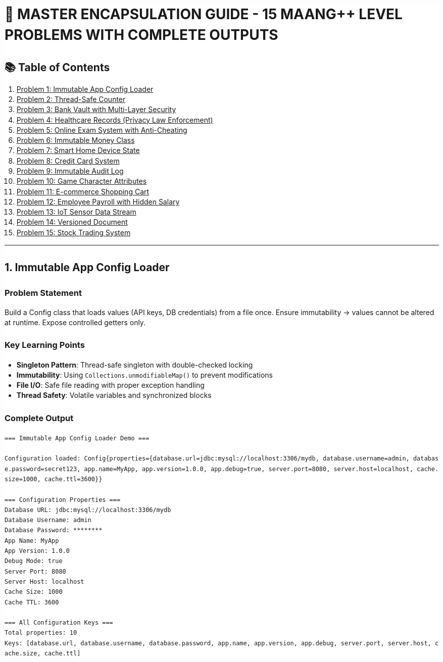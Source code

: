 # 🎯 MASTER ENCAPSULATION GUIDE - 15 MAANG++ LEVEL PROBLEMS WITH COMPLETE OUTPUTS

## 📚 Table of Contents
1. [Problem 1: Immutable App Config Loader](#1-immutable-app-config-loader)
2. [Problem 2: Thread-Safe Counter](#2-thread-safe-counter)
3. [Problem 3: Bank Vault with Multi-Layer Security](#3-bank-vault-with-multi-layer-security)
4. [Problem 4: Healthcare Records (Privacy Law Enforcement)](#4-healthcare-records-privacy-law-enforcement)
5. [Problem 5: Online Exam System with Anti-Cheating](#5-online-exam-system-with-anti-cheating)
6. [Problem 6: Immutable Money Class](#6-immutable-money-class)
7. [Problem 7: Smart Home Device State](#7-smart-home-device-state)
8. [Problem 8: Credit Card System](#8-credit-card-system)
9. [Problem 9: Immutable Audit Log](#9-immutable-audit-log)
10. [Problem 10: Game Character Attributes](#10-game-character-attributes)
11. [Problem 11: E-commerce Shopping Cart](#11-e-commerce-shopping-cart)
12. [Problem 12: Employee Payroll with Hidden Salary](#12-employee-payroll-with-hidden-salary)
13. [Problem 13: IoT Sensor Data Stream](#13-iot-sensor-data-stream)
14. [Problem 14: Versioned Document](#14-versioned-document)
15. [Problem 15: Stock Trading System](#15-stock-trading-system)

---

## 1. Immutable App Config Loader

### Problem Statement
Build a Config class that loads values (API keys, DB credentials) from a file once. Ensure immutability → values cannot be altered at runtime. Expose controlled getters only.

### Key Learning Points
- **Singleton Pattern**: Thread-safe singleton with double-checked locking
- **Immutability**: Using `Collections.unmodifiableMap()` to prevent modifications
- **File I/O**: Safe file reading with proper exception handling
- **Thread Safety**: Volatile variables and synchronized blocks

### Complete Output
```
=== Immutable App Config Loader Demo ===

Configuration loaded: Config{properties={database.url=jdbc:mysql://localhost:3306/mydb, database.username=admin, database.password=secret123, app.name=MyApp, app.version=1.0.0, app.debug=true, server.port=8080, server.host=localhost, cache.size=1000, cache.ttl=3600}}

=== Configuration Properties ===
Database URL: jdbc:mysql://localhost:3306/mydb
Database Username: admin
Database Password: ********
App Name: MyApp
App Version: 1.0.0
Debug Mode: true
Server Port: 8080
Server Host: localhost
Cache Size: 1000
Cache TTL: 3600

=== All Configuration Keys ===
Total properties: 10
Keys: [database.url, database.username, database.password, app.name, app.version, app.debug, server.port, server.host, cache.size, cache.ttl]

```